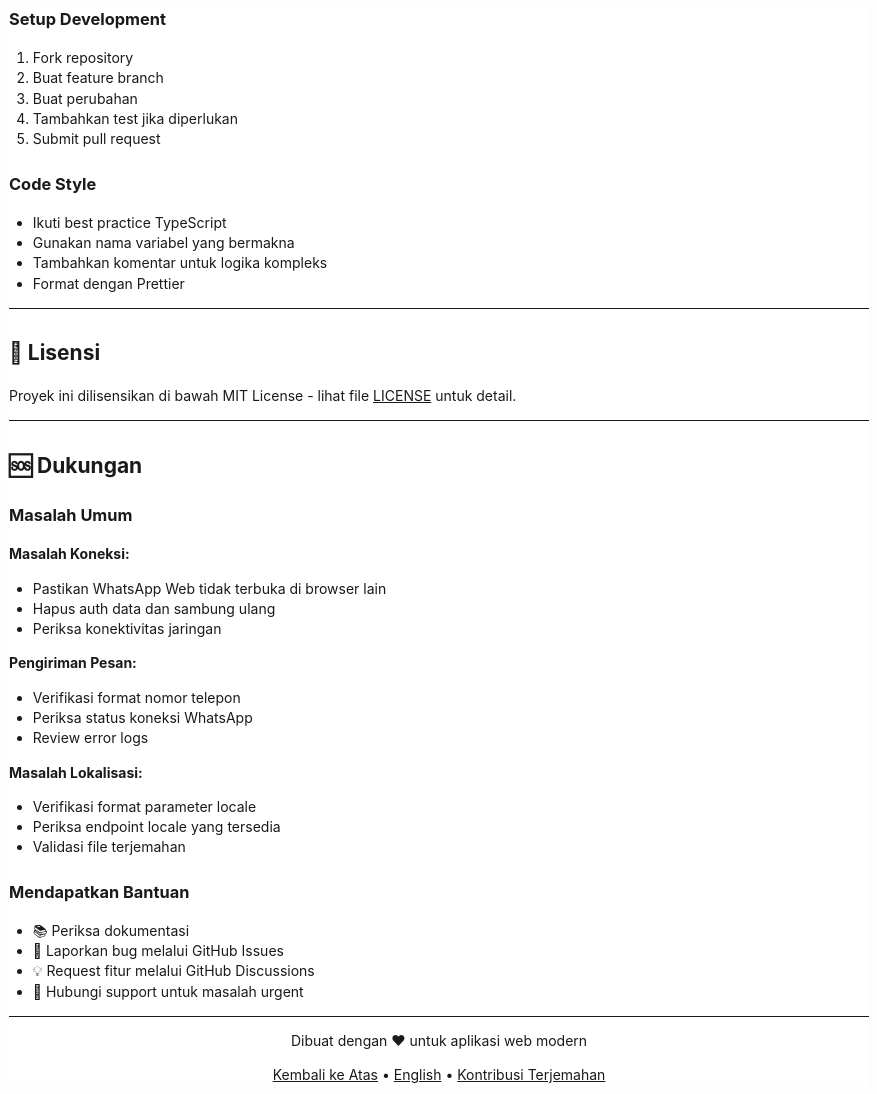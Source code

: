 ### Setup Development
1. Fork repository
2. Buat feature branch
3. Buat perubahan
4. Tambahkan test jika diperlukan
5. Submit pull request

### Code Style
- Ikuti best practice TypeScript
- Gunakan nama variabel yang bermakna
- Tambahkan komentar untuk logika kompleks
- Format dengan Prettier

---

## 📝 Lisensi

Proyek ini dilisensikan di bawah MIT License - lihat file [LICENSE](LICENSE) untuk detail.

---

## 🆘 Dukungan

### Masalah Umum

**Masalah Koneksi:**
- Pastikan WhatsApp Web tidak terbuka di browser lain
- Hapus auth data dan sambung ulang
- Periksa konektivitas jaringan

**Pengiriman Pesan:**
- Verifikasi format nomor telepon
- Periksa status koneksi WhatsApp
- Review error logs

**Masalah Lokalisasi:**
- Verifikasi format parameter locale
- Periksa endpoint locale yang tersedia
- Validasi file terjemahan

### Mendapatkan Bantuan

- 📚 Periksa dokumentasi
- 🐛 Laporkan bug melalui GitHub Issues
- 💡 Request fitur melalui GitHub Discussions
- 📧 Hubungi support untuk masalah urgent

---

<div align="center">
  <p>Dibuat dengan ❤️ untuk aplikasi web modern</p>
  <p>
    <a href="#whatsapp-otp-api">Kembali ke Atas</a> •
    <a href="README.md">English</a> •
    <a href="src/locales/TRANSLATIONS.md">Kontribusi Terjemahan</a>
  </p>
</div>
